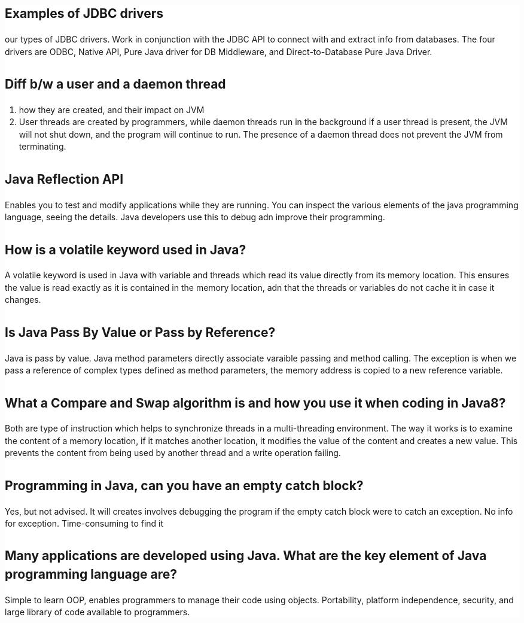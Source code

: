 ## Examples of JDBC drivers
our types of JDBC drivers. Work in conjunction with the JDBC API to connect
with and extract info from databases. The four drivers are ODBC, Native API, Pure Java driver for DB Middleware, and 
Direct-to-Database Pure Java Driver. 

## Diff b/w a user and a daemon thread 
1. how they are created, and their impact on JVM
2. User threads are created by programmers, while daemon threads run in the background
if a user thread is present, the JVM will not shut down, and the program will continue to run. 
   The presence of a daemon thread does not prevent the JVM from terminating. 
   

## Java Reflection API
Enables you to test and modify applications while they are running. You can inspect the various elements of the java programming language,
seeing the details. Java developers use this to debug adn improve their programming.

## How is a volatile keyword used in Java?
A volatile keyword is used in Java with variable and threads which read its value
directly from its memory location. This ensures the value is read exactly as it is contained in the memory location, 
adn that the threads or variables do not cache it in case it changes. 


## Is Java Pass By Value or Pass by Reference? 
Java is pass by value. Java method parameters directly associate varaible 
passing and method calling. The exception is when we pass a reference of complex types defined as method
parameters, the memory address is copied to a new reference variable.

## What a Compare and Swap algorithm is and how you use it when coding in Java8? 
Both are type of instruction which helps to synchronize threads in a multi-threading
environment. The way it works is to examine the content of a memory location, if it matches
another location, it modifies the value of the content and 
creates a new value. This prevents the content from being used by another 
thread and a write operation failing. 

## Programming in Java, can you have an empty catch block? 
Yes, but not advised. 
It will creates involves debugging the program if the empty catch block
were to catch an exception. No info for exception. Time-consuming to find it

## Many applications are developed using Java. What are the key element of Java programming language are?
Simple to learn
OOP, enables programmers to manage their code using objects. 
Portability, platform independence, security, and large library of code available to programmers. 
